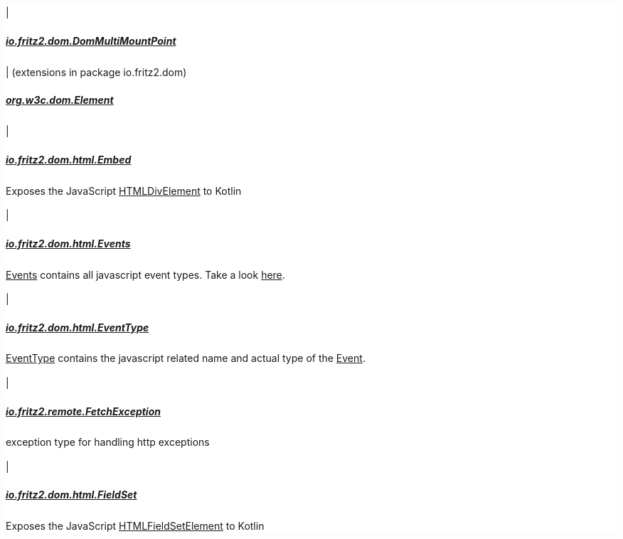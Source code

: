 
|

##### [io.fritz2.dom.DomMultiMountPoint](../io.fritz2.dom/-dom-multi-mount-point/index.md)


| (extensions in package io.fritz2.dom)

##### [org.w3c.dom.Element](../io.fritz2.dom/org.w3c.dom.-element/index.md)


|

##### [io.fritz2.dom.html.Embed](../io.fritz2.dom.html/-embed/index.md)

Exposes the JavaScript [HTMLDivElement](https://developer.mozilla.org/en/docs/Web/API/HTMLDivElement) to Kotlin


|

##### [io.fritz2.dom.html.Events](../io.fritz2.dom.html/-events/index.md)

[Events](../io.fritz2.dom.html/-events/index.md) contains all javascript event types.
Take a look [here](https://www.w3schools.com/jsref/dom_obj_event.asp).


|

##### [io.fritz2.dom.html.EventType](../io.fritz2.dom.html/-event-type/index.md)

[EventType](../io.fritz2.dom.html/-event-type/index.md) contains the javascript related name and actual type of the [Event](https://kotlinlang.org/api/latest/jvm/stdlib/org.w3c.dom.events/-event/index.html).


|

##### [io.fritz2.remote.FetchException](../io.fritz2.remote/-fetch-exception/index.md)

exception type for handling http exceptions


|

##### [io.fritz2.dom.html.FieldSet](../io.fritz2.dom.html/-field-set/index.md)

Exposes the JavaScript [HTMLFieldSetElement](https://developer.mozilla.org/en/docs/Web/API/HTMLFieldSetElement) to Kotlin
